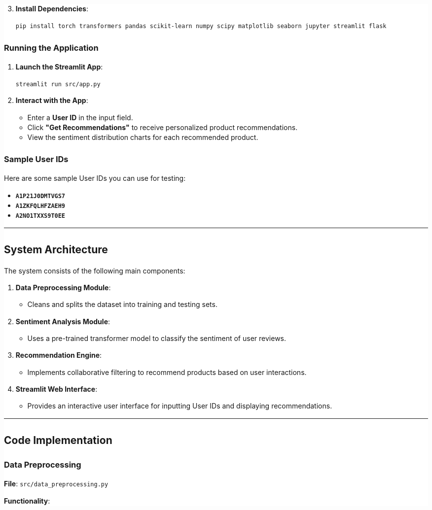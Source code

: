 3. **Install Dependencies**:

   ```bash
   pip install torch transformers pandas scikit-learn numpy scipy matplotlib seaborn jupyter streamlit flask
   ```

### Running the Application

1. **Launch the Streamlit App**:

   ```bash
   streamlit run src/app.py
   ```

2. **Interact with the App**:

   - Enter a **User ID** in the input field.
   - Click **"Get Recommendations"** to receive personalized product recommendations.
   - View the sentiment distribution charts for each recommended product.

### Sample User IDs

Here are some sample User IDs you can use for testing:

- **`A1P21J0DMTVGS7`**  
- **`A1ZKFQLHFZAEH9`**  
- **`A2NO1TXXS9T0EE`**  

---

## System Architecture

The system consists of the following main components:

1. **Data Preprocessing Module**:
   - Cleans and splits the dataset into training and testing sets.
   
2. **Sentiment Analysis Module**:
   - Uses a pre-trained transformer model to classify the sentiment of user reviews.

3. **Recommendation Engine**:
   - Implements collaborative filtering to recommend products based on user interactions.

4. **Streamlit Web Interface**:
   - Provides an interactive user interface for inputting User IDs and displaying recommendations.

---

## Code Implementation

### Data Preprocessing

**File**: `src/data_preprocessing.py`

**Functionality**:
